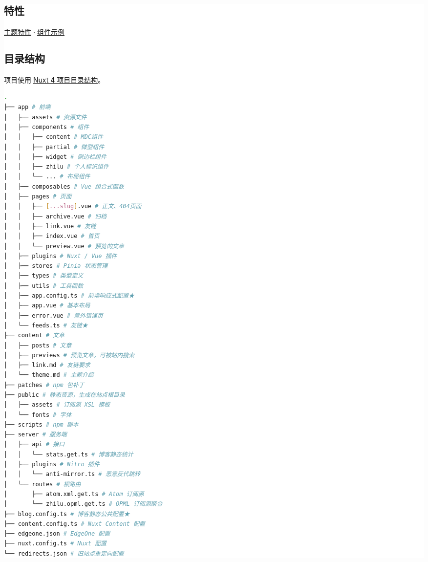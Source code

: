 ## 特性

[主题特性](https://blog.zhilu.site/theme) · [组件示例](https://blog.zhilu.site/previews/example)

## 目录结构

项目使用 [Nuxt 4 项目目录结构](https://nuxt.com/docs/4.x/guide/directory-structure/app/app)。

```sh
.
├── app # 前端
│   ├── assets # 资源文件
│   ├── components # 组件
│   │   ├── content # MDC组件
│   │   ├── partial # 微型组件
│   │   ├── widget # 侧边栏组件
│   │   ├── zhilu # 个人标识组件
│   │   └── ... # 布局组件
│   ├── composables # Vue 组合式函数
│   ├── pages # 页面
│   │   ├── [...slug].vue # 正文、404页面
│   │   ├── archive.vue # 归档
│   │   ├── link.vue # 友链
│   │   ├── index.vue # 首页
│   │   └── preview.vue # 预览的文章
│   ├── plugins # Nuxt / Vue 插件
│   ├── stores # Pinia 状态管理
│   ├── types # 类型定义
│   ├── utils # 工具函数
│   ├── app.config.ts # 前端响应式配置★
│   ├── app.vue # 基本布局
│   ├── error.vue # 意外错误页
│   └── feeds.ts # 友链★
├── content # 文章
│   ├── posts # 文章
│   ├── previews # 预览文章，可被站内搜索
│   ├── link.md # 友链要求
│   └── theme.md # 主题介绍
├── patches # npm 包补丁
├── public # 静态资源，生成在站点根目录
│   ├── assets # 订阅源 XSL 模板
│   └── fonts # 字体
├── scripts # npm 脚本
├── server # 服务端
│   ├── api # 接口
│   │   └── stats.get.ts # 博客静态统计
│   ├── plugins # Nitro 插件
│   │   └── anti-mirror.ts # 恶意反代跳转
│   └── routes # 根路由
│       ├── atom.xml.get.ts # Atom 订阅源
│       └── zhilu.opml.get.ts # OPML 订阅源聚合
├── blog.config.ts # 博客静态公共配置★
├── content.config.ts # Nuxt Content 配置
├── edgeone.json # EdgeOne 配置
├── nuxt.config.ts # Nuxt 配置
└── redirects.json # 旧站点重定向配置
```
